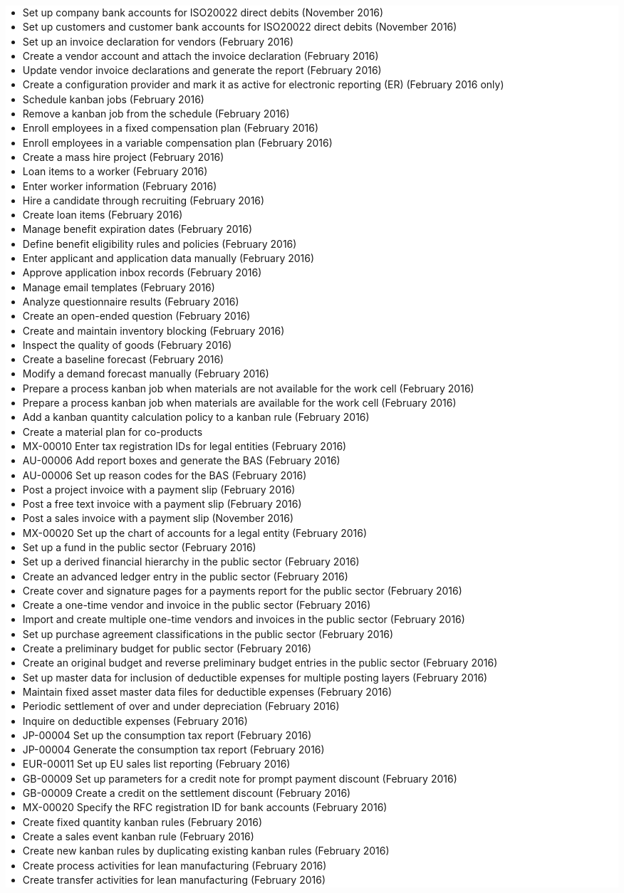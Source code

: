 - Set up company bank accounts for ISO20022 direct debits (November 2016)
- Set up customers and customer bank accounts for ISO20022 direct debits (November 2016)
- Set up an invoice declaration for vendors (February 2016)
- Create a vendor account and attach the invoice declaration (February 2016)
- Update vendor invoice declarations and generate the report (February 2016)
- Create a configuration provider and mark it as active for electronic reporting (ER) (February 2016 only)
- Schedule kanban jobs (February 2016)
- Remove a kanban job from the schedule (February 2016)
- Enroll employees in a fixed compensation plan (February 2016)
- Enroll employees in a variable compensation plan (February 2016)
- Create a mass hire project (February 2016)
- Loan items to a worker (February 2016)
- Enter worker information (February 2016)
- Hire a candidate through recruiting (February 2016)
- Create loan items (February 2016)
- Manage benefit expiration dates (February 2016)
- Define benefit eligibility rules and policies (February 2016)
- Enter applicant and application data manually (February 2016)
- Approve application inbox records (February 2016)
- Manage email templates (February 2016)
- Analyze questionnaire results (February 2016)
- Create an open-ended question (February 2016)
- Create and maintain inventory blocking (February 2016)
- Inspect the quality of goods (February 2016)
- Create a baseline forecast (February 2016)
- Modify a demand forecast manually (February 2016)
- Prepare a process kanban job when materials are not available for the work cell (February 2016)
- Prepare a process kanban job when materials are available for the work cell (February 2016)
- Add a kanban quantity calculation policy to a kanban rule (February 2016)
- Create a material plan for co-products
- MX-00010 Enter tax registration IDs for legal entities (February 2016)
- AU-00006 Add report boxes and generate the BAS (February 2016)
- AU-00006 Set up reason codes for the BAS (February 2016)
- Post a project invoice with a payment slip (February 2016)
- Post a free text invoice with a payment slip (February 2016)
- Post a sales invoice with a payment slip (November 2016)
- MX-00020 Set up the chart of accounts for a legal entity (February 2016)
- Set up a fund in the public sector (February 2016)
- Set up a derived financial hierarchy in the public sector (February 2016)
- Create an advanced ledger entry in the public sector (February 2016)
- Create cover and signature pages for a payments report for the public sector (February 2016)
- Create a one-time vendor and invoice in the public sector (February 2016)
- Import and create multiple one-time vendors and invoices in the public sector (February 2016)
- Set up purchase agreement classifications in the public sector (February 2016)
- Create a preliminary budget for public sector (February 2016)
- Create an original budget and reverse preliminary budget entries in the public sector (February 2016)
- Set up master data for inclusion of deductible expenses for multiple posting layers (February 2016)
- Maintain fixed asset master data files for deductible expenses (February 2016)
- Periodic settlement of over and under depreciation (February 2016)
- Inquire on deductible expenses (February 2016)
- JP-00004 Set up the consumption tax report (February 2016)
- JP-00004 Generate the consumption tax report (February 2016)
- EUR-00011 Set up EU sales list reporting (February 2016)
- GB-00009 Set up parameters for a credit note for prompt payment discount (February 2016)
- GB-00009 Create a credit on the settlement discount (February 2016)
- MX-00020 Specify the RFC registration ID for bank accounts (February 2016)
- Create fixed quantity kanban rules (February 2016)
- Create a sales event kanban rule (February 2016)
- Create new kanban rules by duplicating existing kanban rules (February 2016)
- Create process activities for lean manufacturing (February 2016)
- Create transfer activities for lean manufacturing (February 2016)
